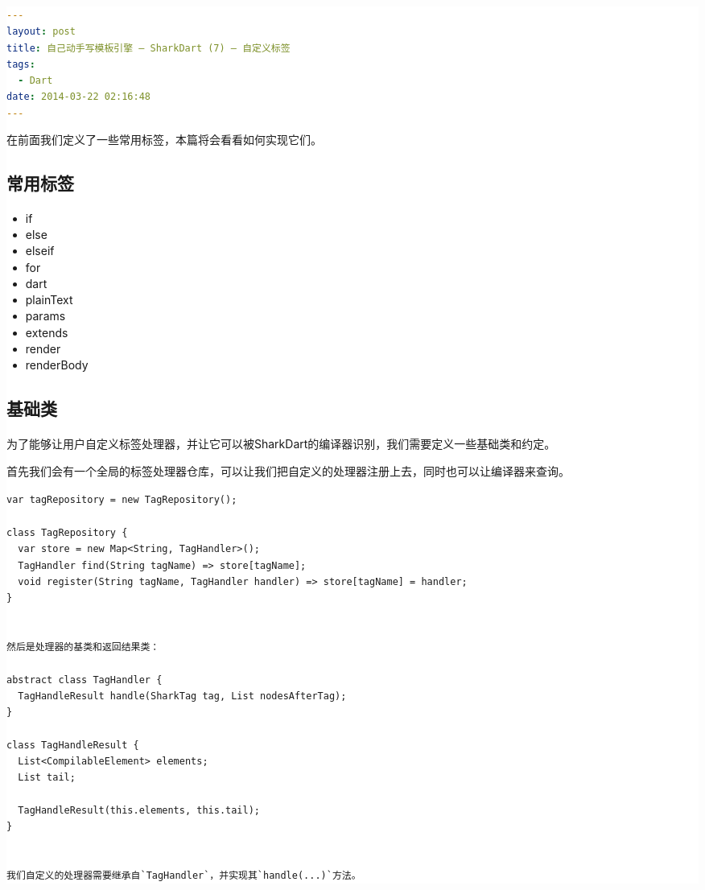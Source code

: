 ```yaml
---
layout: post
title: 自己动手写模板引擎 – SharkDart (7) – 自定义标签
tags:
  - Dart
date: 2014-03-22 02:16:48
---
```



在前面我们定义了一些常用标签，本篇将会看看如何实现它们。

## 常用标签

*   if
*   else
*   elseif
*   for
*   dart
*   plainText
*   params
*   extends
*   render
*   renderBody

## 基础类

为了能够让用户自定义标签处理器，并让它可以被SharkDart的编译器识别，我们需要定义一些基础类和约定。

首先我们会有一个全局的标签处理器仓库，可以让我们把自定义的处理器注册上去，同时也可以让编译器来查询。

    var tagRepository = new TagRepository();

    class TagRepository {
      var store = new Map<String, TagHandler>();
      TagHandler find(String tagName) => store[tagName];
      void register(String tagName, TagHandler handler) => store[tagName] = handler;
    }
    

    然后是处理器的基类和返回结果类：

    abstract class TagHandler {
      TagHandleResult handle(SharkTag tag, List nodesAfterTag);
    }

    class TagHandleResult {
      List<CompilableElement> elements;
      List tail;

      TagHandleResult(this.elements, this.tail);
    }
    

    我们自定义的处理器需要继承自`TagHandler`，并实现其`handle(...)`方法。
